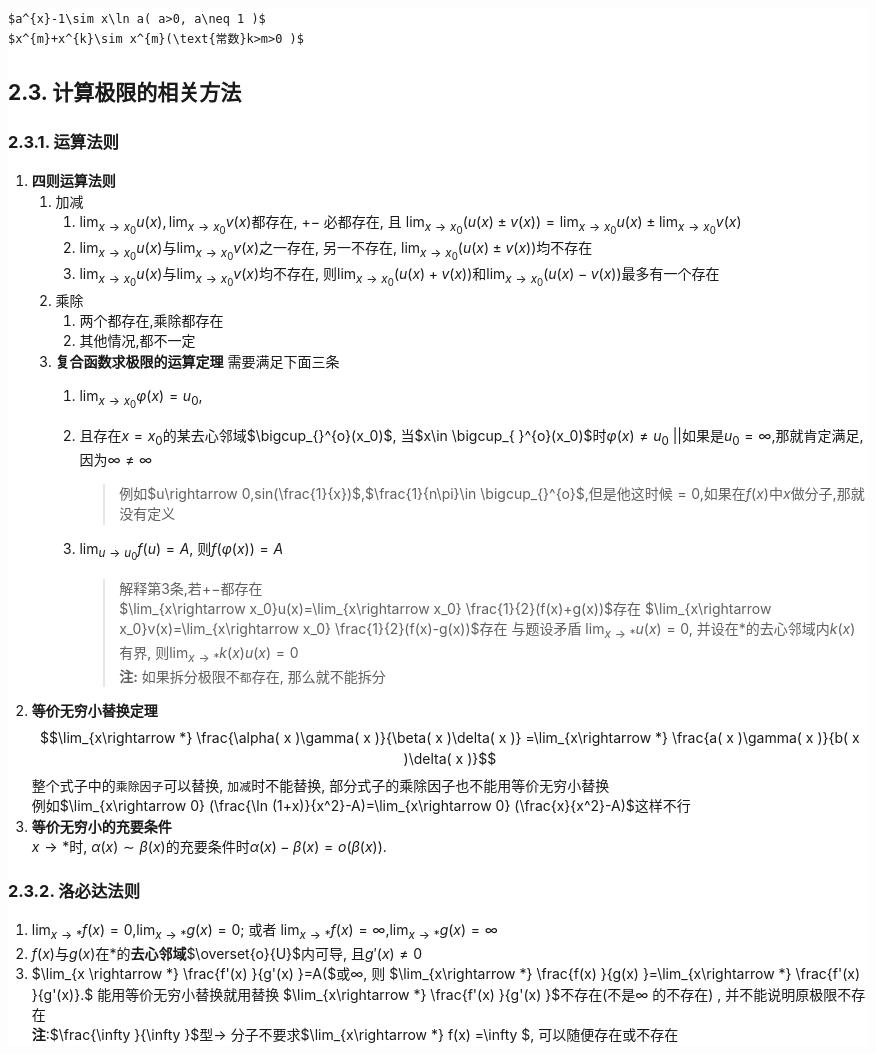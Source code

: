    $a^{x}-1\sim x\ln a( a>0, a\neq 1 )$  
    $x^{m}+x^{k}\sim x^{m}(\text{常数}k>m>0 )$ 

## 2.3. 计算极限的相关方法

### 2.3.1. 运算法则

1.  **四则运算法则**  
    1. 加减
       1. $\lim_{x\rightarrow x_0} u(x), \lim_{x\rightarrow x_0} v(x)$都存在, $+-$ 必都存在, 且 $\lim_{x\rightarrow x_0} (u(x)\pm v(x))= \lim_{x\rightarrow x_0} u(x)\pm \lim_{x\rightarrow x_0} v(x)$  
       2. $\lim_{x\rightarrow x_0}u(x)$与$\lim_{x\rightarrow x_0} v(x)$之一存在, 另一不存在, $\lim_{x\rightarrow x_0} (u(x)\pm v(x))$均不存在  
       3. $\lim_{x\rightarrow x_0} u(x)$与$\lim_{x\rightarrow x_0} v(x)$均不存在, 则$\lim_{x\rightarrow x_0}(u(x)+v(x))$和$\lim_{x\rightarrow x_0} (u(x)- v(x))$最多有一个存在
    2. 乘除
       1. 两个都存在,乘除都存在
       2. 其他情况,都不一定
    3. **复合函数求极限的运算定理**
       需要满足下面三条
       1. $\lim_{x\rightarrow x_0} \varphi(x)=u_0,$
       2. 且存在$x=x_0$的某去心邻域$\bigcup_{}^{o}(x_0)$, 当$x\in \bigcup_{ }^{o}(x_0)$时$\varphi(x)\neq u_0$
       ||如果是$u_0=\infty$,那就肯定满足,因为$\infty \neq \infty$
          
            > 例如$u\rightarrow 0,sin(\frac{1}{x})$,$\frac{1}{n\pi}\in \bigcup_{}^{o}$,但是他这时候$=0$,如果在$f(x)$中$x$做分子,那就没有定义
       1. $\lim_{u\rightarrow u_0} f(u)=A$, 则$f(\varphi(x))=A$
            > 解释第3条,若$+-$都存在  
            > $\lim_{x\rightarrow x_0}u(x)=\lim_{x\rightarrow x_0} \frac{1}{2}(f(x)+g(x))$存在
            > $\lim_{x\rightarrow x_0}v(x)=\lim_{x\rightarrow x_0} \frac{1}{2}(f(x)-g(x))$存在
            > 与题设矛盾
                $\lim_{x\rightarrow *} u( x )=0$, 并设在$*$的去心邻域内$k( x )$有界, 则$\lim_{x\rightarrow *} k( x )u( x )=0$  
                **注:** 如果拆分极限不`都`存在, 那么就不能拆分  
2.  **等价无穷小替换定理**  
    $$\lim_{x\rightarrow *} \frac{\alpha( x )\gamma( x )}{\beta( x )\delta( x )} =\lim_{x\rightarrow *} \frac{a( x )\gamma( x )}{b( x )\delta( x )}$$ 
    整个式子中的`乘除因子`可以替换, `加减`时不能替换, 部分式子的乘除因子也不能用等价无穷小替换  
    例如$\lim_{x\rightarrow 0} (\frac{\ln (1+x)}{x^2}-A)=\lim_{x\rightarrow 0} (\frac{x}{x^2}-A)$这样不行
3.  **等价无穷小的充要条件**  
    $x\rightarrow *$时, $\alpha( x )\sim \beta( x )$的充要条件时$\alpha(x)-\beta( x )=o( \beta( x ) ).$

### 2.3.2. 洛必达法则


1. $\lim_{x\rightarrow *} f(x)=0$,$\lim_{x\rightarrow *} g(x)=0$;
     或者 $\lim_{x\rightarrow *} f(x)=\infty$,$\lim_{x\rightarrow *} g(x)=\infty$
2. $f(x)$与$g(x)$在$*$的**去心邻域**$\overset{o}{U}$内可导, 且$g'(x) \neq 0$
3. $\lim_{x \rightarrow *} \frac{f'(x) }{g'(x) }=A($或$\infty$, 
    则 $\lim_{x\rightarrow *} \frac{f(x) }{g(x) }=\lim_{x\rightarrow *} \frac{f'(x) }{g'(x)}.$
能用等价无穷小替换就用替换
$\lim_{x\rightarrow *} \frac{f'(x) }{g'(x) }$不存在(不是$\infty$ 的不存在) , 并不能说明原极限不存在  
**注**:$\frac{\infty }{\infty }$型$\rightarrow$ 分子不要求$\lim_{x\rightarrow *} f(x) =\infty $, 可以随便存在或不存在
